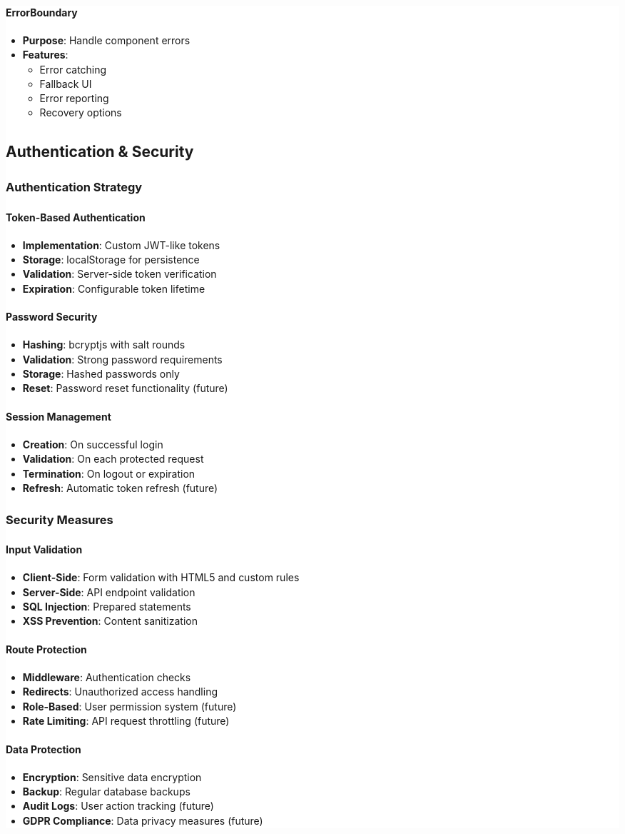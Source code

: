 #### ErrorBoundary
- **Purpose**: Handle component errors
- **Features**:
  - Error catching
  - Fallback UI
  - Error reporting
  - Recovery options

## Authentication & Security

### Authentication Strategy

#### Token-Based Authentication
- **Implementation**: Custom JWT-like tokens
- **Storage**: localStorage for persistence
- **Validation**: Server-side token verification
- **Expiration**: Configurable token lifetime

#### Password Security
- **Hashing**: bcryptjs with salt rounds
- **Validation**: Strong password requirements
- **Storage**: Hashed passwords only
- **Reset**: Password reset functionality (future)

#### Session Management
- **Creation**: On successful login
- **Validation**: On each protected request
- **Termination**: On logout or expiration
- **Refresh**: Automatic token refresh (future)

### Security Measures

#### Input Validation
- **Client-Side**: Form validation with HTML5 and custom rules
- **Server-Side**: API endpoint validation
- **SQL Injection**: Prepared statements
- **XSS Prevention**: Content sanitization

#### Route Protection
- **Middleware**: Authentication checks
- **Redirects**: Unauthorized access handling
- **Role-Based**: User permission system (future)
- **Rate Limiting**: API request throttling (future)

#### Data Protection
- **Encryption**: Sensitive data encryption
- **Backup**: Regular database backups
- **Audit Logs**: User action tracking (future)
- **GDPR Compliance**: Data privacy measures (future)
